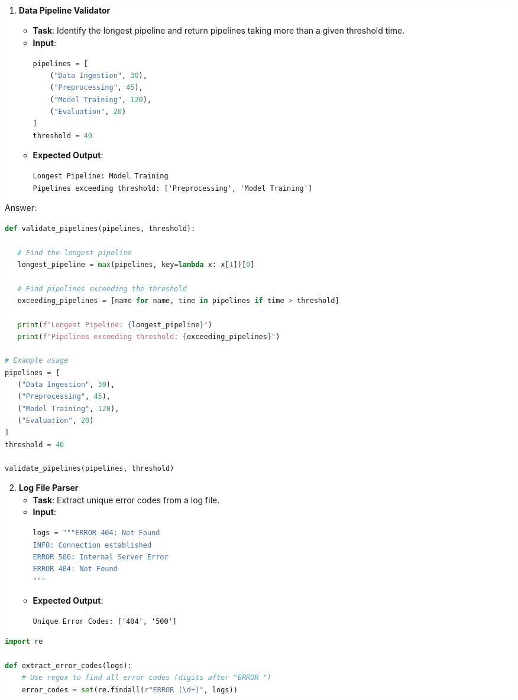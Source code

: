 1. **Data Pipeline Validator**

   - **Task**: Identify the longest pipeline and return pipelines taking more than a given threshold time.
   - **Input**:
     ```python
     pipelines = [
         ("Data Ingestion", 30),
         ("Preprocessing", 45),
         ("Model Training", 120),
         ("Evaluation", 20)
     ]
     threshold = 40
     ```
   - **Expected Output**:
     ```
     Longest Pipeline: Model Training
     Pipelines exceeding threshold: ['Preprocessing', 'Model Training']
     ```
 Answer:
 ```python
 def validate_pipelines(pipelines, threshold):
   
    # Find the longest pipeline
    longest_pipeline = max(pipelines, key=lambda x: x[1])[0]

    # Find pipelines exceeding the threshold
    exceeding_pipelines = [name for name, time in pipelines if time > threshold]

    print(f"Longest Pipeline: {longest_pipeline}")
    print(f"Pipelines exceeding threshold: {exceeding_pipelines}")

# Example usage
pipelines = [
    ("Data Ingestion", 30),
    ("Preprocessing", 45),
    ("Model Training", 120),
    ("Evaluation", 20)
]
threshold = 40

validate_pipelines(pipelines, threshold)

 ```    

2. **Log File Parser**
   - **Task**: Extract unique error codes from a log file.
   - **Input**:
     ```python
     logs = """ERROR 404: Not Found
     INFO: Connection established
     ERROR 500: Internal Server Error
     ERROR 404: Not Found
     """
     ```
   - **Expected Output**:
     ```
     Unique Error Codes: ['404', '500']
     ```
```python
import re

def extract_error_codes(logs):
    # Use regex to find all error codes (digits after "ERROR ")
    error_codes = set(re.findall(r"ERROR (\d+)", logs))
```